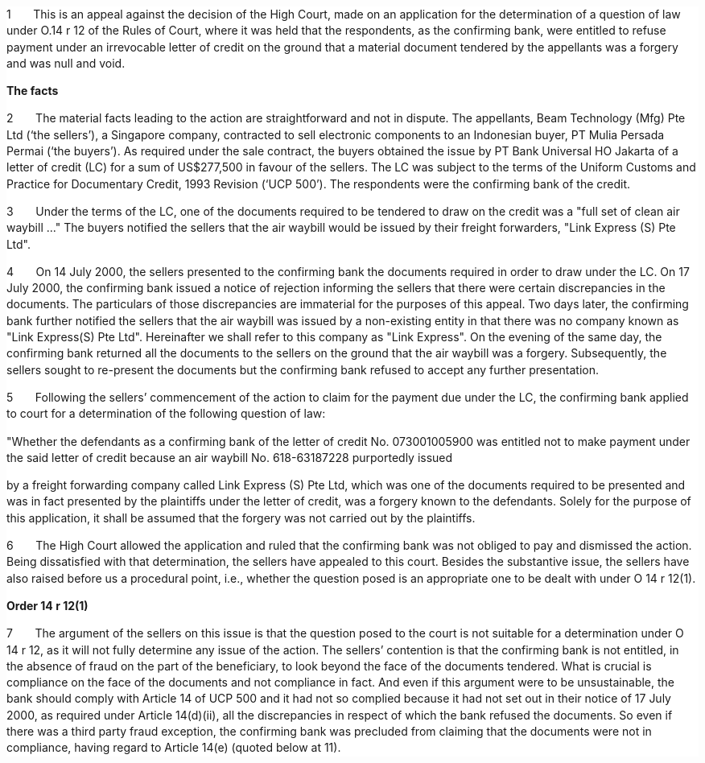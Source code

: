 1       This is an appeal against the decision of the High Court, made on an application for the determination of a question of law under O.14 r 12 of the Rules of Court, where it was held that the respondents, as the confirming bank, were entitled to refuse payment under an irrevocable letter of credit on the ground that a material document tendered by the appellants was a forgery and was null and void. 

**The facts** 

2       The material facts leading to the action are straightforward and not in dispute. The appellants, Beam Technology (Mfg) Pte Ltd (‘the sellers’), a Singapore company, contracted to sell electronic components to an Indonesian buyer, PT Mulia Persada Permai (‘the buyers’). As required under the sale contract, the buyers obtained the issue by PT Bank Universal HO Jakarta of a letter of credit (LC) for a sum of US$277,500 in favour of the sellers. The LC was subject to the terms of the Uniform Customs and Practice for Documentary Credit, 1993 Revision (‘UCP 500’). The respondents were the confirming bank of the credit. 

3       Under the terms of the LC, one of the documents required to be tendered to draw on the credit was a "full set of clean air waybill ..." The buyers notified the sellers that the air waybill would be issued by their freight forwarders, "Link Express (S) Pte Ltd". 

4       On 14 July 2000, the sellers presented to the confirming bank the documents required in order to draw under the LC. On 17 July 2000, the confirming bank issued a notice of rejection informing the sellers that there were certain discrepancies in the documents. The particulars of those discrepancies are immaterial for the purposes of this appeal. Two days later, the confirming bank further notified the sellers that the air waybill was issued by a non-existing entity in that there was no company known as "Link Express(S) Pte Ltd". Hereinafter we shall refer to this company as "Link Express". On the evening of the same day, the confirming bank returned all the documents to the sellers on the ground that the air waybill was a forgery. Subsequently, the sellers sought to re-present the documents but the confirming bank refused to accept any further presentation. 

5       Following the sellers’ commencement of the action to claim for the payment due under the LC, the confirming bank applied to court for a determination of the following question of law:

 "Whether the defendants as a confirming bank of the letter of credit No. 073001005900 was entitled not to make payment under the said letter of credit because an air waybill No. 618-63187228 purportedly issued 


 by a freight forwarding company called Link Express (S) Pte Ltd, which was one of the documents required to be presented and was in fact presented by the plaintiffs under the letter of credit, was a forgery known to the defendants. Solely for the purpose of this application, it shall be assumed that the forgery was not carried out by the plaintiffs. 

6       The High Court allowed the application and ruled that the confirming bank was not obliged to pay and dismissed the action. Being dissatisfied with that determination, the sellers have appealed to this court. Besides the substantive issue, the sellers have also raised before us a procedural point, i.e., whether the question posed is an appropriate one to be dealt with under O 14 r 12(1). 

**Order 14 r 12(1)** 

7       The argument of the sellers on this issue is that the question posed to the court is not suitable for a determination under O 14 r 12, as it will not fully determine any issue of the action. The sellers’ contention is that the confirming bank is not entitled, in the absence of fraud on the part of the beneficiary, to look beyond the face of the documents tendered. What is crucial is compliance on the face of the documents and not compliance in fact. And even if this argument were to be unsustainable, the bank should comply with Article 14 of UCP 500 and it had not so complied because it had not set out in their notice of 17 July 2000, as required under Article 14(d)(ii), all the discrepancies in respect of which the bank refused the documents. So even if there was a third party fraud exception, the confirming bank was precluded from claiming that the documents were not in compliance, having regard to Article 14(e) (quoted below at 11). 
